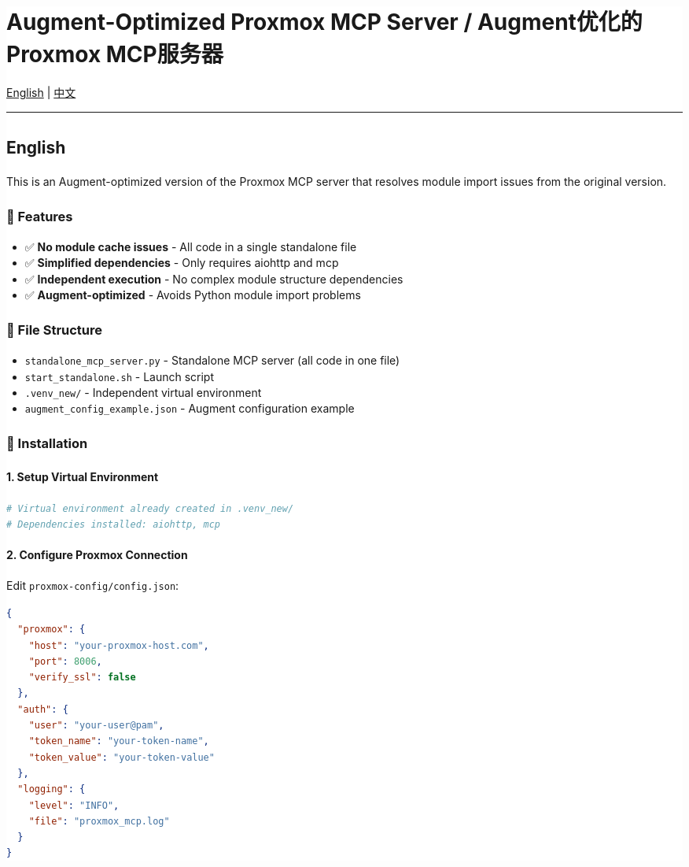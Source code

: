 # Augment-Optimized Proxmox MCP Server / Augment优化的Proxmox MCP服务器

[English](#english) | [中文](#中文)

---

## English

This is an Augment-optimized version of the Proxmox MCP server that resolves module import issues from the original version.

### 🎯 Features

- ✅ **No module cache issues** - All code in a single standalone file
- ✅ **Simplified dependencies** - Only requires aiohttp and mcp
- ✅ **Independent execution** - No complex module structure dependencies
- ✅ **Augment-optimized** - Avoids Python module import problems

### 📁 File Structure

- `standalone_mcp_server.py` - Standalone MCP server (all code in one file)
- `start_standalone.sh` - Launch script
- `.venv_new/` - Independent virtual environment
- `augment_config_example.json` - Augment configuration example

### 🚀 Installation

#### 1. Setup Virtual Environment
```bash
# Virtual environment already created in .venv_new/
# Dependencies installed: aiohttp, mcp
```

#### 2. Configure Proxmox Connection
Edit `proxmox-config/config.json`:
```json
{
  "proxmox": {
    "host": "your-proxmox-host.com",
    "port": 8006,
    "verify_ssl": false
  },
  "auth": {
    "user": "your-user@pam",
    "token_name": "your-token-name",
    "token_value": "your-token-value"
  },
  "logging": {
    "level": "INFO",
    "file": "proxmox_mcp.log"
  }
}
```
